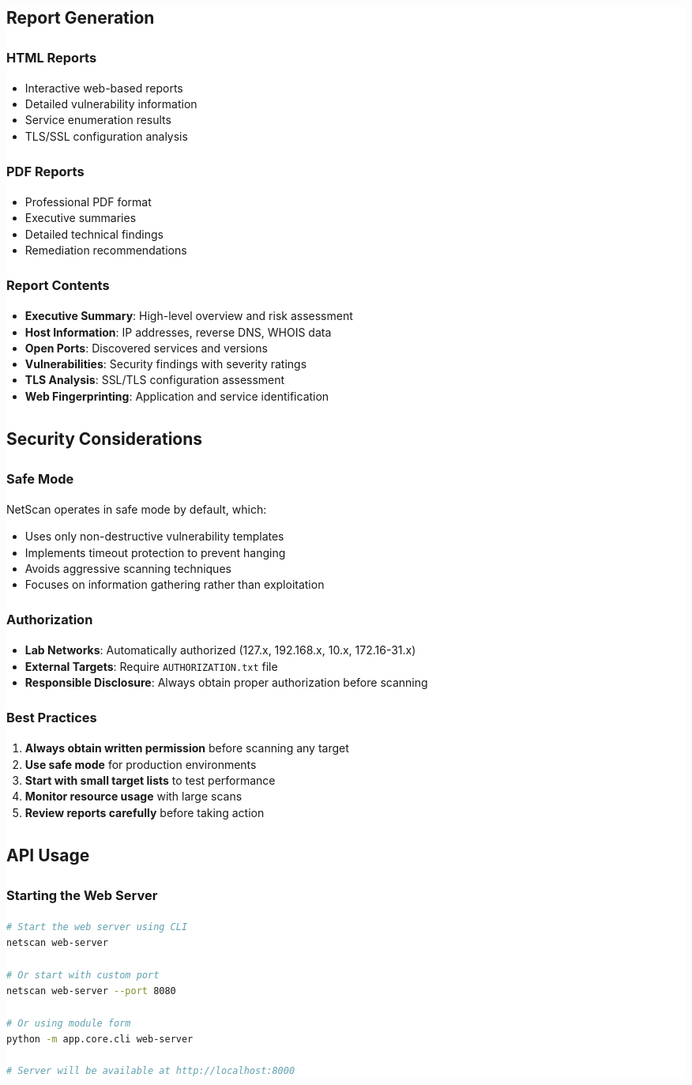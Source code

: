 ## Report Generation

### HTML Reports
- Interactive web-based reports
- Detailed vulnerability information
- Service enumeration results
- TLS/SSL configuration analysis

### PDF Reports
- Professional PDF format
- Executive summaries
- Detailed technical findings
- Remediation recommendations

### Report Contents
- **Executive Summary**: High-level overview and risk assessment
- **Host Information**: IP addresses, reverse DNS, WHOIS data
- **Open Ports**: Discovered services and versions
- **Vulnerabilities**: Security findings with severity ratings
- **TLS Analysis**: SSL/TLS configuration assessment
- **Web Fingerprinting**: Application and service identification

## Security Considerations

### Safe Mode
NetScan operates in safe mode by default, which:
- Uses only non-destructive vulnerability templates
- Implements timeout protection to prevent hanging
- Avoids aggressive scanning techniques
- Focuses on information gathering rather than exploitation

### Authorization
- **Lab Networks**: Automatically authorized (127.x, 192.168.x, 10.x, 172.16-31.x)
- **External Targets**: Require `AUTHORIZATION.txt` file
- **Responsible Disclosure**: Always obtain proper authorization before scanning

### Best Practices
1. **Always obtain written permission** before scanning any target
2. **Use safe mode** for production environments
3. **Start with small target lists** to test performance
4. **Monitor resource usage** with large scans
5. **Review reports carefully** before taking action

## API Usage

### Starting the Web Server
```bash
# Start the web server using CLI
netscan web-server

# Or start with custom port
netscan web-server --port 8080

# Or using module form
python -m app.core.cli web-server

# Server will be available at http://localhost:8000
```
